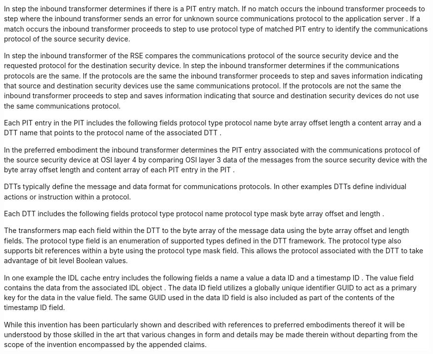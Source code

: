 In step the inbound transformer determines if there is a PIT entry match. If no match occurs the inbound transformer proceeds to step where the inbound transformer sends an error for unknown source communications protocol to the application server . If a match occurs the inbound transformer proceeds to step to use protocol type of matched PIT entry to identify the communications protocol of the source security device.

In step the inbound transformer of the RSE compares the communications protocol of the source security device and the requested protocol for the destination security device. In step the inbound transformer determines if the communications protocols are the same. If the protocols are the same the inbound transformer proceeds to step and saves information indicating that source and destination security devices use the same communications protocol. If the protocols are not the same the inbound transformer proceeds to step and saves information indicating that source and destination security devices do not use the same communications protocol.

Each PIT entry in the PIT includes the following fields protocol type protocol name byte array offset length a content array and a DTT name that points to the protocol name of the associated DTT .

In the preferred embodiment the inbound transformer determines the PIT entry associated with the communications protocol of the source security device at OSI layer 4 by comparing OSI layer 3 data of the messages from the source security device with the byte array offset length and content array of each PIT entry in the PIT .

DTTs typically define the message and data format for communications protocols. In other examples DTTs define individual actions or instruction within a protocol.

Each DTT includes the following fields protocol type protocol name protocol type mask byte array offset and length .

The transformers map each field within the DTT to the byte array of the message data using the byte array offset and length fields. The protocol type field is an enumeration of supported types defined in the DTT framework. The protocol type also supports bit references within a byte using the protocol type mask field. This allows the protocol associated with the DTT to take advantage of bit level Boolean values.

In one example the IDL cache entry includes the following fields a name a value a data ID and a timestamp ID . The value field contains the data from the associated IDL object . The data ID field utilizes a globally unique identifier GUID to act as a primary key for the data in the value field. The same GUID used in the data ID field is also included as part of the contents of the timestamp ID field.

While this invention has been particularly shown and described with references to preferred embodiments thereof it will be understood by those skilled in the art that various changes in form and details may be made therein without departing from the scope of the invention encompassed by the appended claims.

